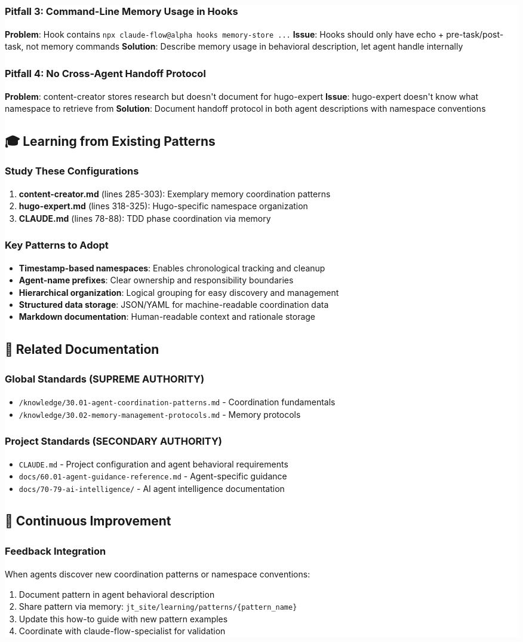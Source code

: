 ### Pitfall 3: Command-Line Memory Usage in Hooks

**Problem**: Hook contains `npx claude-flow@alpha hooks memory-store ...`
**Issue**: Hooks should only have echo + pre-task/post-task, not memory commands
**Solution**: Describe memory usage in behavioral description, let agent handle internally

### Pitfall 4: No Cross-Agent Handoff Protocol

**Problem**: content-creator stores research but doesn't document for hugo-expert
**Issue**: hugo-expert doesn't know what namespace to retrieve from
**Solution**: Document handoff protocol in both agent descriptions with namespace conventions

## 🎓 Learning from Existing Patterns

### Study These Configurations

1. **content-creator.md** (lines 285-303): Exemplary memory coordination patterns
2. **hugo-expert.md** (lines 318-325): Hugo-specific namespace organization
3. **CLAUDE.md** (lines 78-88): TDD phase coordination via memory

### Key Patterns to Adopt

- **Timestamp-based namespaces**: Enables chronological tracking and cleanup
- **Agent-name prefixes**: Clear ownership and responsibility boundaries
- **Hierarchical organization**: Logical grouping for easy discovery and management
- **Structured data storage**: JSON/YAML for machine-readable coordination data
- **Markdown documentation**: Human-readable context and rationale storage

## 📖 Related Documentation

### Global Standards (SUPREME AUTHORITY)
- `/knowledge/30.01-agent-coordination-patterns.md` - Coordination fundamentals
- `/knowledge/30.02-memory-management-protocols.md` - Memory protocols

### Project Standards (SECONDARY AUTHORITY)
- `CLAUDE.md` - Project configuration and agent behavioral requirements
- `docs/60.01-agent-guidance-reference.md` - Agent-specific guidance
- `docs/70-79-ai-intelligence/` - AI agent intelligence documentation

## 🔄 Continuous Improvement

### Feedback Integration

When agents discover new coordination patterns or namespace conventions:

1. Document pattern in agent behavioral description
2. Share pattern via memory: `jt_site/learning/patterns/{pattern_name}`
3. Update this how-to guide with new pattern examples
4. Coordinate with claude-flow-specialist for validation
